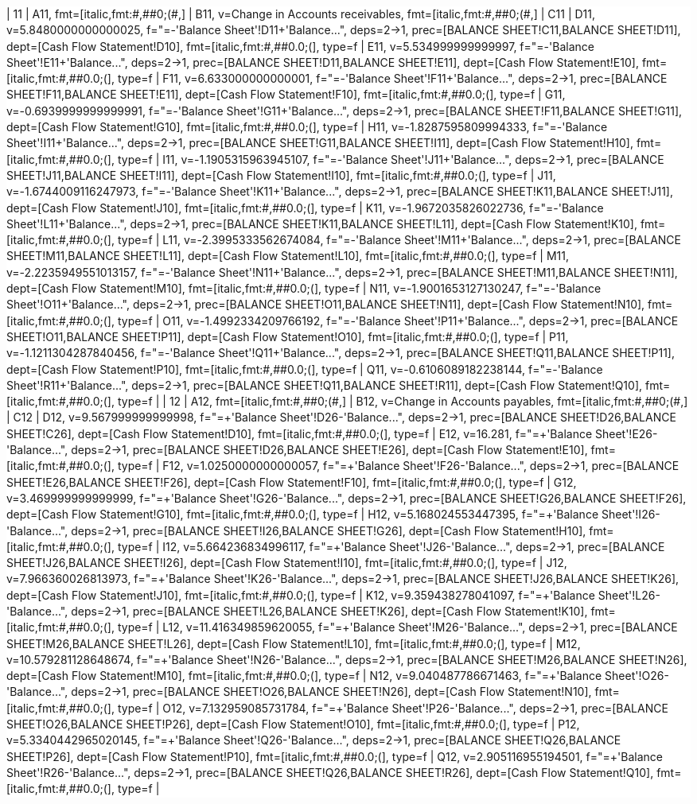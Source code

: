 | 11 | A11, fmt=[italic,fmt:#,##0;\(#,] | B11, v=Change in Accounts receivables, fmt=[italic,fmt:#,##0;\(#,] | C11 | D11, v=5.8480000000000025, f="=-'Balance Sheet'!D11+'Balance...", deps=2→1, prec=[BALANCE SHEET!C11,BALANCE SHEET!D11], dept=[Cash Flow Statement!D10], fmt=[italic,fmt:#,##0.0;\(], type=f | E11, v=5.534999999999997, f="=-'Balance Sheet'!E11+'Balance...", deps=2→1, prec=[BALANCE SHEET!D11,BALANCE SHEET!E11], dept=[Cash Flow Statement!E10], fmt=[italic,fmt:#,##0.0;\(], type=f | F11, v=6.633000000000001, f="=-'Balance Sheet'!F11+'Balance...", deps=2→1, prec=[BALANCE SHEET!F11,BALANCE SHEET!E11], dept=[Cash Flow Statement!F10], fmt=[italic,fmt:#,##0.0;\(], type=f | G11, v=-0.6939999999999991, f="=-'Balance Sheet'!G11+'Balance...", deps=2→1, prec=[BALANCE SHEET!F11,BALANCE SHEET!G11], dept=[Cash Flow Statement!G10], fmt=[italic,fmt:#,##0.0;\(], type=f | H11, v=-1.8287595809994333, f="=-'Balance Sheet'!I11+'Balance...", deps=2→1, prec=[BALANCE SHEET!G11,BALANCE SHEET!I11], dept=[Cash Flow Statement!H10], fmt=[italic,fmt:#,##0.0;\(], type=f | I11, v=-1.1905315963945107, f="=-'Balance Sheet'!J11+'Balance...", deps=2→1, prec=[BALANCE SHEET!J11,BALANCE SHEET!I11], dept=[Cash Flow Statement!I10], fmt=[italic,fmt:#,##0.0;\(], type=f | J11, v=-1.6744009116247973, f="=-'Balance Sheet'!K11+'Balance...", deps=2→1, prec=[BALANCE SHEET!K11,BALANCE SHEET!J11], dept=[Cash Flow Statement!J10], fmt=[italic,fmt:#,##0.0;\(], type=f | K11, v=-1.9672035826022736, f="=-'Balance Sheet'!L11+'Balance...", deps=2→1, prec=[BALANCE SHEET!K11,BALANCE SHEET!L11], dept=[Cash Flow Statement!K10], fmt=[italic,fmt:#,##0.0;\(], type=f | L11, v=-2.3995333562674084, f="=-'Balance Sheet'!M11+'Balance...", deps=2→1, prec=[BALANCE SHEET!M11,BALANCE SHEET!L11], dept=[Cash Flow Statement!L10], fmt=[italic,fmt:#,##0.0;\(], type=f | M11, v=-2.2235949551013157, f="=-'Balance Sheet'!N11+'Balance...", deps=2→1, prec=[BALANCE SHEET!M11,BALANCE SHEET!N11], dept=[Cash Flow Statement!M10], fmt=[italic,fmt:#,##0.0;\(], type=f | N11, v=-1.9001653127130247, f="=-'Balance Sheet'!O11+'Balance...", deps=2→1, prec=[BALANCE SHEET!O11,BALANCE SHEET!N11], dept=[Cash Flow Statement!N10], fmt=[italic,fmt:#,##0.0;\(], type=f | O11, v=-1.4992334209766192, f="=-'Balance Sheet'!P11+'Balance...", deps=2→1, prec=[BALANCE SHEET!O11,BALANCE SHEET!P11], dept=[Cash Flow Statement!O10], fmt=[italic,fmt:#,##0.0;\(], type=f | P11, v=-1.1211304287840456, f="=-'Balance Sheet'!Q11+'Balance...", deps=2→1, prec=[BALANCE SHEET!Q11,BALANCE SHEET!P11], dept=[Cash Flow Statement!P10], fmt=[italic,fmt:#,##0.0;\(], type=f | Q11, v=-0.6106089182238144, f="=-'Balance Sheet'!R11+'Balance...", deps=2→1, prec=[BALANCE SHEET!Q11,BALANCE SHEET!R11], dept=[Cash Flow Statement!Q10], fmt=[italic,fmt:#,##0.0;\(], type=f |
| 12 | A12, fmt=[italic,fmt:#,##0;\(#,] | B12, v=Change in Accounts payables, fmt=[italic,fmt:#,##0;\(#,] | C12 | D12, v=9.567999999999998, f="=+'Balance Sheet'!D26-'Balance...", deps=2→1, prec=[BALANCE SHEET!D26,BALANCE SHEET!C26], dept=[Cash Flow Statement!D10], fmt=[italic,fmt:#,##0.0;\(], type=f | E12, v=16.281, f="=+'Balance Sheet'!E26-'Balance...", deps=2→1, prec=[BALANCE SHEET!D26,BALANCE SHEET!E26], dept=[Cash Flow Statement!E10], fmt=[italic,fmt:#,##0.0;\(], type=f | F12, v=1.0250000000000057, f="=+'Balance Sheet'!F26-'Balance...", deps=2→1, prec=[BALANCE SHEET!E26,BALANCE SHEET!F26], dept=[Cash Flow Statement!F10], fmt=[italic,fmt:#,##0.0;\(], type=f | G12, v=3.469999999999999, f="=+'Balance Sheet'!G26-'Balance...", deps=2→1, prec=[BALANCE SHEET!G26,BALANCE SHEET!F26], dept=[Cash Flow Statement!G10], fmt=[italic,fmt:#,##0.0;\(], type=f | H12, v=5.168024553447395, f="=+'Balance Sheet'!I26-'Balance...", deps=2→1, prec=[BALANCE SHEET!I26,BALANCE SHEET!G26], dept=[Cash Flow Statement!H10], fmt=[italic,fmt:#,##0.0;\(], type=f | I12, v=5.664236834996117, f="=+'Balance Sheet'!J26-'Balance...", deps=2→1, prec=[BALANCE SHEET!J26,BALANCE SHEET!I26], dept=[Cash Flow Statement!I10], fmt=[italic,fmt:#,##0.0;\(], type=f | J12, v=7.966360026813973, f="=+'Balance Sheet'!K26-'Balance...", deps=2→1, prec=[BALANCE SHEET!J26,BALANCE SHEET!K26], dept=[Cash Flow Statement!J10], fmt=[italic,fmt:#,##0.0;\(], type=f | K12, v=9.359438278041097, f="=+'Balance Sheet'!L26-'Balance...", deps=2→1, prec=[BALANCE SHEET!L26,BALANCE SHEET!K26], dept=[Cash Flow Statement!K10], fmt=[italic,fmt:#,##0.0;\(], type=f | L12, v=11.416349859620055, f="=+'Balance Sheet'!M26-'Balance...", deps=2→1, prec=[BALANCE SHEET!M26,BALANCE SHEET!L26], dept=[Cash Flow Statement!L10], fmt=[italic,fmt:#,##0.0;\(], type=f | M12, v=10.579281128648674, f="=+'Balance Sheet'!N26-'Balance...", deps=2→1, prec=[BALANCE SHEET!M26,BALANCE SHEET!N26], dept=[Cash Flow Statement!M10], fmt=[italic,fmt:#,##0.0;\(], type=f | N12, v=9.040487786671463, f="=+'Balance Sheet'!O26-'Balance...", deps=2→1, prec=[BALANCE SHEET!O26,BALANCE SHEET!N26], dept=[Cash Flow Statement!N10], fmt=[italic,fmt:#,##0.0;\(], type=f | O12, v=7.132959085731784, f="=+'Balance Sheet'!P26-'Balance...", deps=2→1, prec=[BALANCE SHEET!O26,BALANCE SHEET!P26], dept=[Cash Flow Statement!O10], fmt=[italic,fmt:#,##0.0;\(], type=f | P12, v=5.3340442965020145, f="=+'Balance Sheet'!Q26-'Balance...", deps=2→1, prec=[BALANCE SHEET!Q26,BALANCE SHEET!P26], dept=[Cash Flow Statement!P10], fmt=[italic,fmt:#,##0.0;\(], type=f | Q12, v=2.905116955194501, f="=+'Balance Sheet'!R26-'Balance...", deps=2→1, prec=[BALANCE SHEET!Q26,BALANCE SHEET!R26], dept=[Cash Flow Statement!Q10], fmt=[italic,fmt:#,##0.0;\(], type=f |
